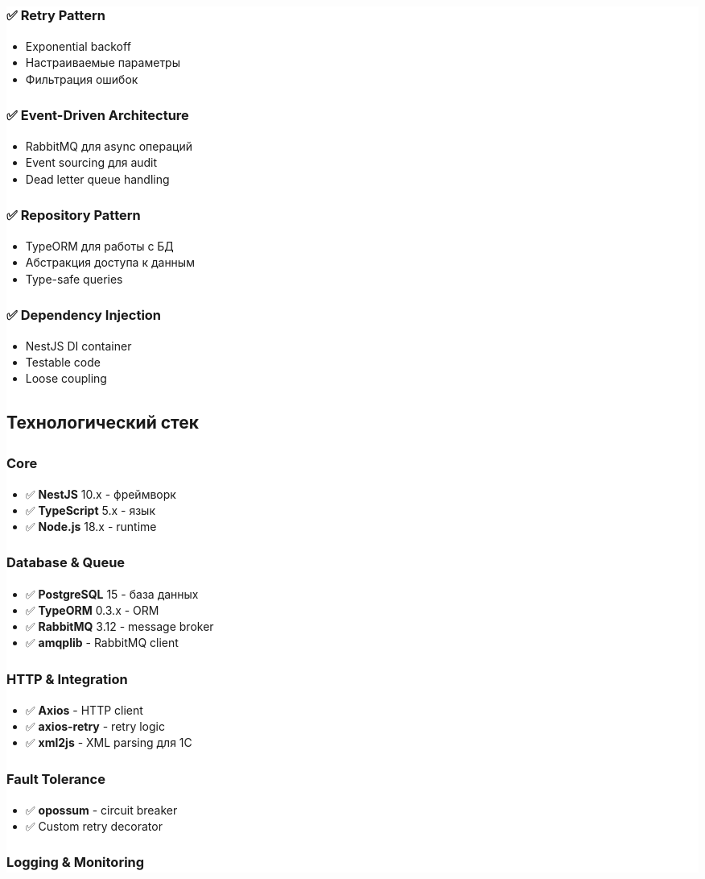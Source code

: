 ### ✅ Retry Pattern

- Exponential backoff
- Настраиваемые параметры
- Фильтрация ошибок

### ✅ Event-Driven Architecture

- RabbitMQ для async операций
- Event sourcing для audit
- Dead letter queue handling

### ✅ Repository Pattern

- TypeORM для работы с БД
- Абстракция доступа к данным
- Type-safe queries

### ✅ Dependency Injection

- NestJS DI container
- Testable code
- Loose coupling

## Технологический стек

### Core

- ✅ **NestJS** 10.x - фреймворк
- ✅ **TypeScript** 5.x - язык
- ✅ **Node.js** 18.x - runtime

### Database & Queue

- ✅ **PostgreSQL** 15 - база данных
- ✅ **TypeORM** 0.3.x - ORM
- ✅ **RabbitMQ** 3.12 - message broker
- ✅ **amqplib** - RabbitMQ client

### HTTP & Integration

- ✅ **Axios** - HTTP client
- ✅ **axios-retry** - retry logic
- ✅ **xml2js** - XML parsing для 1C

### Fault Tolerance

- ✅ **opossum** - circuit breaker
- ✅ Custom retry decorator

### Logging & Monitoring
